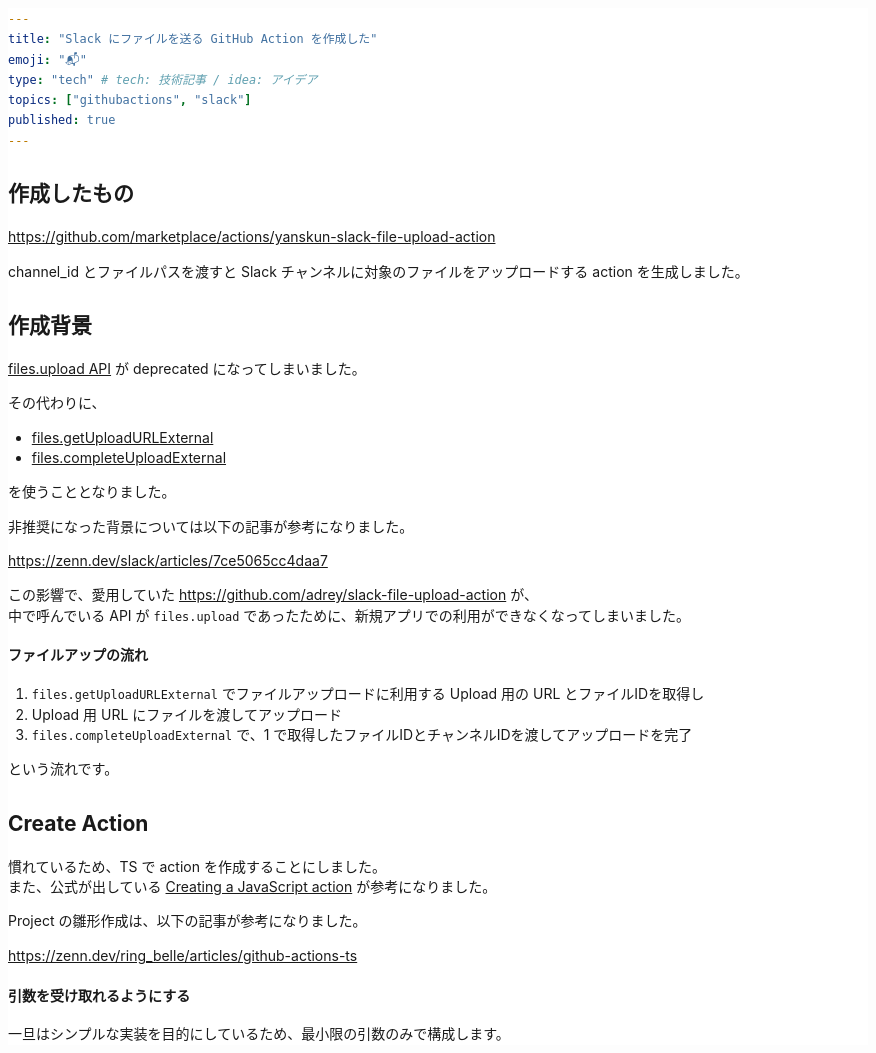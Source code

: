 ```yaml
---
title: "Slack にファイルを送る GitHub Action を作成した"
emoji: "📬"
type: "tech" # tech: 技術記事 / idea: アイデア
topics: ["githubactions", "slack"]
published: true
---
```


## 作成したもの
https://github.com/marketplace/actions/yanskun-slack-file-upload-action

channel_id とファイルパスを渡すと
Slack チャンネルに対象のファイルをアップロードする action を生成しました。

## 作成背景

[files.upload API](https://api.slack.com/methods/files.upload) が deprecated になってしまいました。

その代わりに、
- [files.getUploadURLExternal](https://api.slack.com/methods/files.getUploadURLExternal)
- [files.completeUploadExternal](https://api.slack.com/methods/files.completeUploadExternal)

を使うこととなりました。

非推奨になった背景については以下の記事が参考になりました。

https://zenn.dev/slack/articles/7ce5065cc4daa7

この影響で、愛用していた https://github.com/adrey/slack-file-upload-action が、  
中で呼んでいる API が `files.upload` であったために、新規アプリでの利用ができなくなってしまいました。

#### ファイルアップの流れ

1. `files.getUploadURLExternal` でファイルアップロードに利用する Upload 用の URL とファイルIDを取得し
2. Upload 用 URL にファイルを渡してアップロード
3. `files.completeUploadExternal` で、1 で取得したファイルIDとチャンネルIDを渡してアップロードを完了

という流れです。

## Create Action

慣れているため、TS で action を作成することにしました。  
また、公式が出している [Creating a JavaScript action](https://docs.github.com/en/actions/sharing-automations/creating-actions/creating-a-javascript-action) が参考になりました。

Project の雛形作成は、以下の記事が参考になりました。

https://zenn.dev/ring_belle/articles/github-actions-ts

#### 引数を受け取れるようにする

一旦はシンプルな実装を目的にしているため、最小限の引数のみで構成します。
